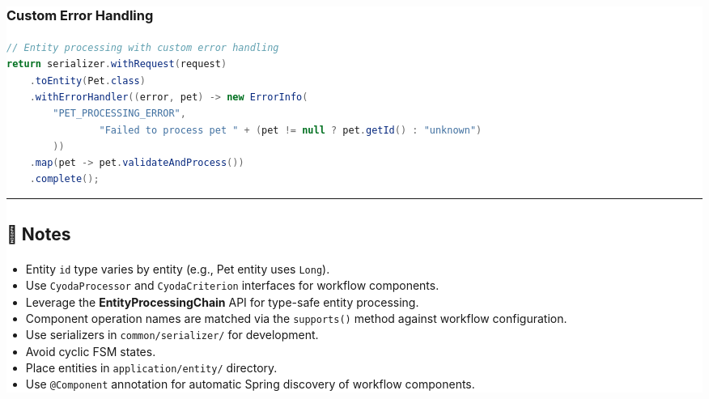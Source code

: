 ### Custom Error Handling
```java
// Entity processing with custom error handling
return serializer.withRequest(request)
    .toEntity(Pet.class)
    .withErrorHandler((error, pet) -> new ErrorInfo(
        "PET_PROCESSING_ERROR",
                "Failed to process pet " + (pet != null ? pet.getId() : "unknown")
        ))
    .map(pet -> pet.validateAndProcess())
    .complete();
```

---

## 📝 Notes

- Entity `id` type varies by entity (e.g., Pet entity uses `Long`).
- Use `CyodaProcessor` and `CyodaCriterion` interfaces for workflow components.
- Leverage the **EntityProcessingChain** API for type-safe entity processing.
- Component operation names are matched via the `supports()` method against workflow configuration.
- Use serializers in `common/serializer/` for development.
- Avoid cyclic FSM states.
- Place entities in `application/entity/` directory.
- Use `@Component` annotation for automatic Spring discovery of workflow components.
